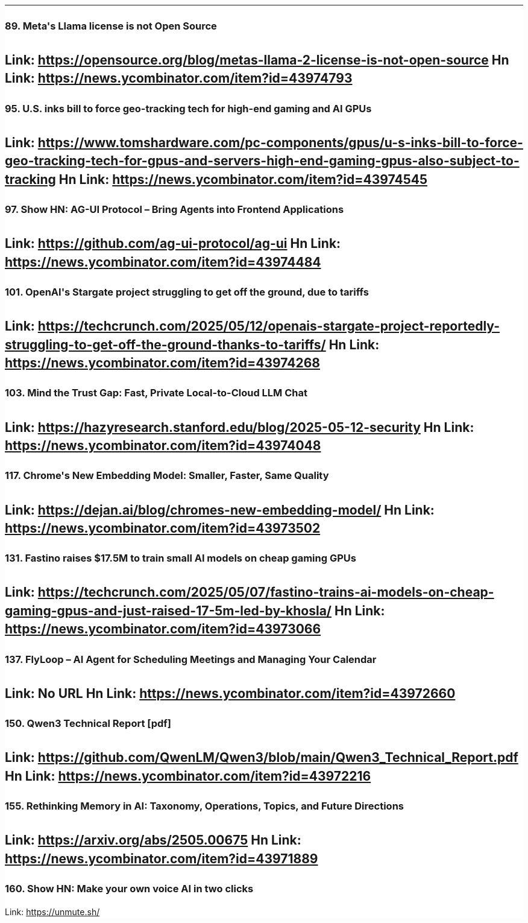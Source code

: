 ------
### 89. Meta's Llama license is not Open Source
Link: https://opensource.org/blog/metas-llama-2-license-is-not-open-source
Hn Link: https://news.ycombinator.com/item?id=43974793
------
### 95. U.S. inks bill to force geo-tracking tech for high-end gaming and AI GPUs
Link: https://www.tomshardware.com/pc-components/gpus/u-s-inks-bill-to-force-geo-tracking-tech-for-gpus-and-servers-high-end-gaming-gpus-also-subject-to-tracking
Hn Link: https://news.ycombinator.com/item?id=43974545
------
### 97. Show HN: AG-UI Protocol – Bring Agents into Frontend Applications
Link: https://github.com/ag-ui-protocol/ag-ui
Hn Link: https://news.ycombinator.com/item?id=43974484
------
### 101. OpenAI's Stargate project struggling to get off the ground, due to tariffs
Link: https://techcrunch.com/2025/05/12/openais-stargate-project-reportedly-struggling-to-get-off-the-ground-thanks-to-tariffs/
Hn Link: https://news.ycombinator.com/item?id=43974268
------
### 103. Mind the Trust Gap: Fast, Private Local-to-Cloud LLM Chat
Link: https://hazyresearch.stanford.edu/blog/2025-05-12-security
Hn Link: https://news.ycombinator.com/item?id=43974048
------
### 117. Chrome's New Embedding Model: Smaller, Faster, Same Quality
Link: https://dejan.ai/blog/chromes-new-embedding-model/
Hn Link: https://news.ycombinator.com/item?id=43973502
------
### 131. Fastino raises $17.5M to train small AI models on cheap gaming GPUs
Link: https://techcrunch.com/2025/05/07/fastino-trains-ai-models-on-cheap-gaming-gpus-and-just-raised-17-5m-led-by-khosla/
Hn Link: https://news.ycombinator.com/item?id=43973066
------
### 137. FlyLoop – AI Agent for Scheduling Meetings and Managing Your Calendar
Link: No URL
Hn Link: https://news.ycombinator.com/item?id=43972660
------
### 150. Qwen3 Technical Report [pdf]
Link: https://github.com/QwenLM/Qwen3/blob/main/Qwen3_Technical_Report.pdf
Hn Link: https://news.ycombinator.com/item?id=43972216
------
### 155. Rethinking Memory in AI: Taxonomy, Operations, Topics, and Future Directions
Link: https://arxiv.org/abs/2505.00675
Hn Link: https://news.ycombinator.com/item?id=43971889
------
### 160. Show HN: Make your own voice AI in two clicks
Link: https://unmute.sh/